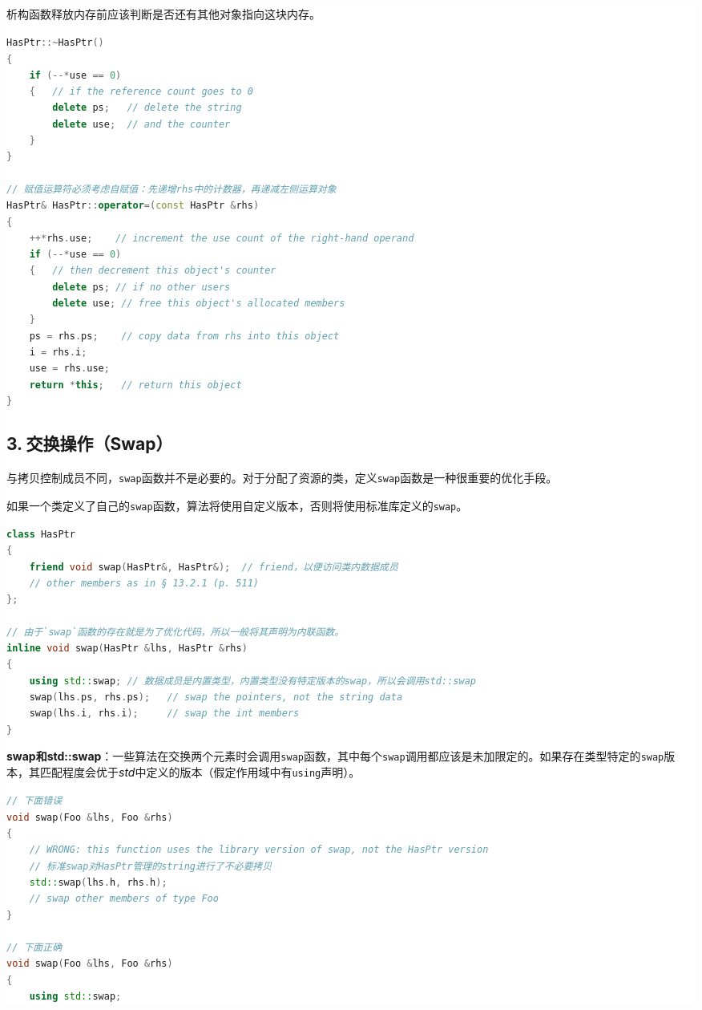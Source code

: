 析构函数释放内存前应该判断是否还有其他对象指向这块内存。

```c++
HasPtr::~HasPtr()
{
    if (--*use == 0)
    {   // if the reference count goes to 0
        delete ps;   // delete the string
        delete use;  // and the counter
    }
}

// 赋值运算符必须考虑自赋值：先递增rhs中的计数器，再递减左侧运算对象
HasPtr& HasPtr::operator=(const HasPtr &rhs)
{
    ++*rhs.use;    // increment the use count of the right-hand operand
    if (--*use == 0)
    {   // then decrement this object's counter
        delete ps; // if no other users
        delete use; // free this object's allocated members
    }
    ps = rhs.ps;    // copy data from rhs into this object
    i = rhs.i;
    use = rhs.use;
    return *this;   // return this object
}
```

## 3. 交换操作（Swap）

与拷贝控制成员不同，`swap`函数并不是必要的。对于分配了资源的类，定义`swap`函数是一种很重要的优化手段。

如果一个类定义了自己的`swap`函数，算法将使用自定义版本，否则将使用标准库定义的`swap`。

```c++
class HasPtr
{
    friend void swap(HasPtr&, HasPtr&);  // friend，以便访问类内数据成员
    // other members as in § 13.2.1 (p. 511)
};

// 由于`swap`函数的存在就是为了优化代码，所以一般将其声明为内联函数。
inline void swap(HasPtr &lhs, HasPtr &rhs) 
{
    using std::swap; // 数据成员是内置类型，内置类型没有特定版本的swap，所以会调用std::swap
    swap(lhs.ps, rhs.ps);   // swap the pointers, not the string data
    swap(lhs.i, rhs.i);     // swap the int members
}
```

**swap和std::swap**：一些算法在交换两个元素时会调用`swap`函数，其中每个`swap`调用都应该是未加限定的。如果存在类型特定的`swap`版本，其匹配程度会优于*std*中定义的版本（假定作用域中有`using`声明）。

```c++
// 下面错误
void swap(Foo &lhs, Foo &rhs)
{
    // WRONG: this function uses the library version of swap, not the HasPtr version
    // 标准swap对HasPtr管理的string进行了不必要拷贝
    std::swap(lhs.h, rhs.h);
    // swap other members of type Foo
}

// 下面正确
void swap(Foo &lhs, Foo &rhs)
{
    using std::swap; 
```